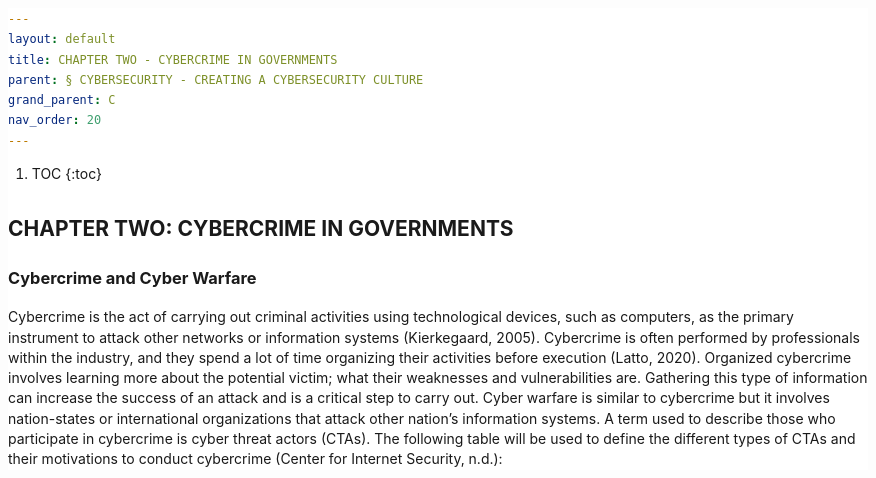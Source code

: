 ```yaml
---
layout: default
title: CHAPTER TWO - CYBERCRIME IN GOVERNMENTS
parent: § CYBERSECURITY - CREATING A CYBERSECURITY CULTURE 
grand_parent: C 
nav_order: 20 
---
```

<style>
.dont-break-out {
  /* These are technically the same, but use both */
  overflow-wrap: break-word;
  word-wrap: break-word;

     -ms-word-break: break-all;
  /* This is the dangerous one in WebKit, as it breaks things wherever */
  word-break: break-all;
  /* Instead use this non-standard one: */
  word-break: break-word;
}

.youtube-container {
    position: relative;
    width: 100%;
    height: 0;
    padding-bottom: 56.25%;
}
.youtube-video {
    position: absolute;
    top: 0;
    left: 0;
    width: 100%;
    height: 100%;
}

</style>

<div class="dont-break-out" markdown="1">

1. TOC
{:toc}

## CHAPTER TWO: CYBERCRIME IN GOVERNMENTS

### Cybercrime and Cyber Warfare

Cybercrime is the act of carrying out criminal activities using technological devices, such as computers, as the primary instrument to attack other networks or information systems (Kierkegaard, 2005). Cybercrime is often performed by professionals within the industry, and they spend a lot of time organizing their activities before execution (Latto, 2020). Organized cybercrime involves learning more about the potential victim; what their weaknesses and vulnerabilities are. Gathering this type of information can increase the success of an attack and is a critical step to carry out. Cyber warfare is similar to cybercrime but it involves nation-states or international organizations that attack other nation’s information systems. A term used to describe those who participate in cybercrime is cyber threat actors (CTAs). The following table will be used to define the different types of CTAs and their motivations to conduct cybercrime (Center for Internet Security, n.d.):
